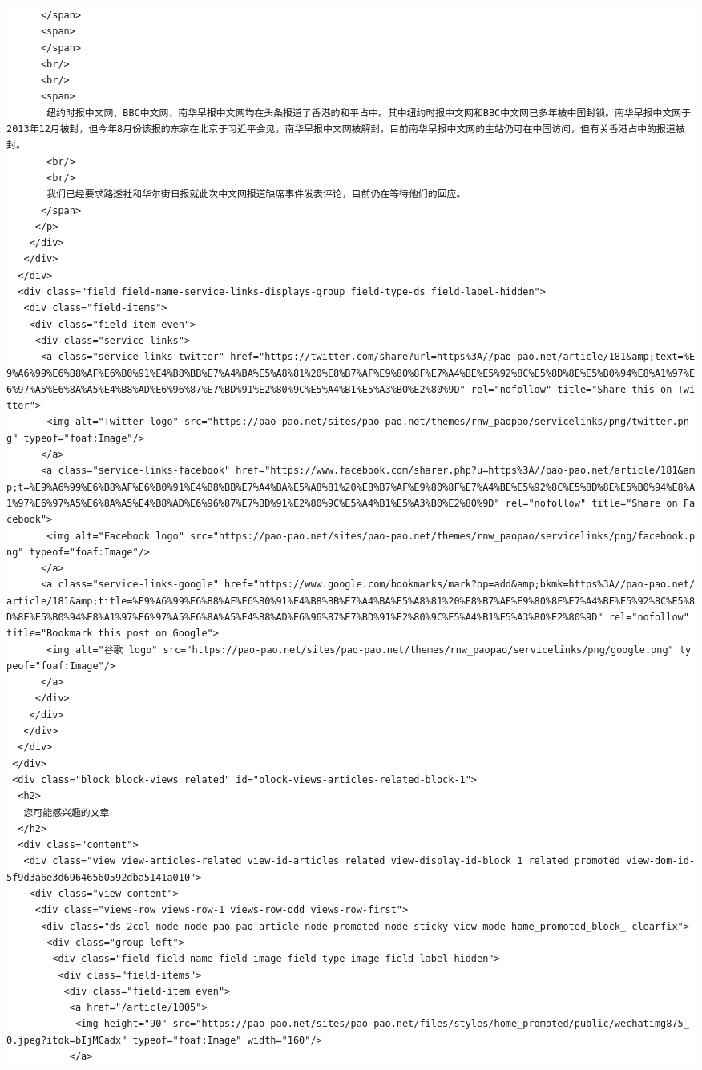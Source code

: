           </span>
          <span>
          </span>
          <br/>
          <br/>
          <span>
           纽约时报中文网、BBC中文网、南华早报中文网均在头条报道了香港的和平占中。其中纽约时报中文网和BBC中文网已多年被中国封锁。南华早报中文网于2013年12月被封，但今年8月份该报的东家在北京于习近平会见，南华早报中文网被解封。目前南华早报中文网的主站仍可在中国访问，但有关香港占中的报道被封。
           <br/>
           <br/>
           我们已经要求路透社和华尔街日报就此次中文网报道缺席事件发表评论，目前仍在等待他们的回应。
          </span>
         </p>
        </div>
       </div>
      </div>
      <div class="field field-name-service-links-displays-group field-type-ds field-label-hidden">
       <div class="field-items">
        <div class="field-item even">
         <div class="service-links">
          <a class="service-links-twitter" href="https://twitter.com/share?url=https%3A//pao-pao.net/article/181&amp;text=%E9%A6%99%E6%B8%AF%E6%B0%91%E4%B8%BB%E7%A4%BA%E5%A8%81%20%E8%B7%AF%E9%80%8F%E7%A4%BE%E5%92%8C%E5%8D%8E%E5%B0%94%E8%A1%97%E6%97%A5%E6%8A%A5%E4%B8%AD%E6%96%87%E7%BD%91%E2%80%9C%E5%A4%B1%E5%A3%B0%E2%80%9D" rel="nofollow" title="Share this on Twitter">
           <img alt="Twitter logo" src="https://pao-pao.net/sites/pao-pao.net/themes/rnw_paopao/servicelinks/png/twitter.png" typeof="foaf:Image"/>
          </a>
          <a class="service-links-facebook" href="https://www.facebook.com/sharer.php?u=https%3A//pao-pao.net/article/181&amp;t=%E9%A6%99%E6%B8%AF%E6%B0%91%E4%B8%BB%E7%A4%BA%E5%A8%81%20%E8%B7%AF%E9%80%8F%E7%A4%BE%E5%92%8C%E5%8D%8E%E5%B0%94%E8%A1%97%E6%97%A5%E6%8A%A5%E4%B8%AD%E6%96%87%E7%BD%91%E2%80%9C%E5%A4%B1%E5%A3%B0%E2%80%9D" rel="nofollow" title="Share on Facebook">
           <img alt="Facebook logo" src="https://pao-pao.net/sites/pao-pao.net/themes/rnw_paopao/servicelinks/png/facebook.png" typeof="foaf:Image"/>
          </a>
          <a class="service-links-google" href="https://www.google.com/bookmarks/mark?op=add&amp;bkmk=https%3A//pao-pao.net/article/181&amp;title=%E9%A6%99%E6%B8%AF%E6%B0%91%E4%B8%BB%E7%A4%BA%E5%A8%81%20%E8%B7%AF%E9%80%8F%E7%A4%BE%E5%92%8C%E5%8D%8E%E5%B0%94%E8%A1%97%E6%97%A5%E6%8A%A5%E4%B8%AD%E6%96%87%E7%BD%91%E2%80%9C%E5%A4%B1%E5%A3%B0%E2%80%9D" rel="nofollow" title="Bookmark this post on Google">
           <img alt="谷歌 logo" src="https://pao-pao.net/sites/pao-pao.net/themes/rnw_paopao/servicelinks/png/google.png" typeof="foaf:Image"/>
          </a>
         </div>
        </div>
       </div>
      </div>
     </div>
     <div class="block block-views related" id="block-views-articles-related-block-1">
      <h2>
       您可能感兴趣的文章
      </h2>
      <div class="content">
       <div class="view view-articles-related view-id-articles_related view-display-id-block_1 related promoted view-dom-id-5f9d3a6e3d69646560592dba5141a010">
        <div class="view-content">
         <div class="views-row views-row-1 views-row-odd views-row-first">
          <div class="ds-2col node node-pao-pao-article node-promoted node-sticky view-mode-home_promoted_block_ clearfix">
           <div class="group-left">
            <div class="field field-name-field-image field-type-image field-label-hidden">
             <div class="field-items">
              <div class="field-item even">
               <a href="/article/1005">
                <img height="90" src="https://pao-pao.net/sites/pao-pao.net/files/styles/home_promoted/public/wechatimg875_0.jpeg?itok=bIjMCadx" typeof="foaf:Image" width="160"/>
               </a>